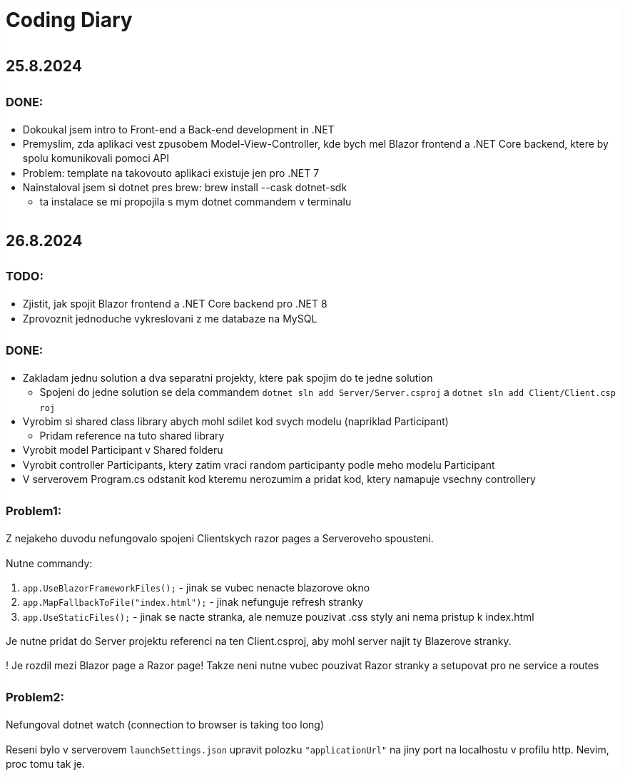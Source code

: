 # Coding Diary

## 25.8.2024

### DONE:
- Dokoukal jsem intro to Front-end a Back-end development in .NET 
- Premyslim, zda aplikaci vest zpusobem Model-View-Controller, kde bych mel Blazor frontend a .NET Core backend, ktere by spolu komunikovali pomoci API
- Problem: template na takovouto aplikaci existuje jen pro .NET 7
- Nainstaloval jsem si dotnet pres brew: brew install --cask dotnet-sdk
    - ta instalace se mi propojila s mym dotnet commandem v terminalu

## 26.8.2024

### TODO:
- Zjistit, jak spojit Blazor frontend a .NET Core backend pro .NET 8
- Zprovoznit jednoduche vykreslovani z me databaze na MySQL

### DONE:
- Zakladam jednu solution a dva separatni projekty, ktere pak spojim do te jedne solution
  - Spojeni do jedne solution se dela commandem `dotnet sln add Server/Server.csproj` a `dotnet sln add Client/Client.csproj`
- Vyrobim si shared class library abych mohl sdilet kod svych modelu (napriklad Participant)
  - Pridam reference na tuto shared library
- Vyrobit model Participant v Shared folderu
- Vyrobit controller Participants, ktery zatim vraci random participanty podle meho modelu Participant
- V serverovem Program.cs odstanit kod kteremu nerozumim a pridat kod, ktery namapuje vsechny controllery

### Problem1:
Z nejakeho duvodu nefungovalo spojeni Clientskych razor pages a Serveroveho spousteni. 

Nutne commandy:
1. `app.UseBlazorFrameworkFiles();` - jinak se vubec nenacte blazorove okno
2. `app.MapFallbackToFile("index.html");` - jinak nefunguje refresh stranky
3. `app.UseStaticFiles();` - jinak se nacte stranka, ale nemuze pouzivat .css styly ani nema pristup k index.html

Je nutne pridat do Server projektu referenci na ten Client.csproj, aby mohl server najit ty Blazerove stranky.

! Je rozdil mezi Blazor page a Razor page! Takze neni nutne vubec pouzivat Razor stranky a setupovat pro ne service a routes

### Problem2:
Nefungoval dotnet watch (connection to browser is taking too long)

Reseni bylo v serverovem `launchSettings.json` upravit polozku `"applicationUrl"` na jiny port na localhostu v profilu http. Nevim, proc tomu tak je.
